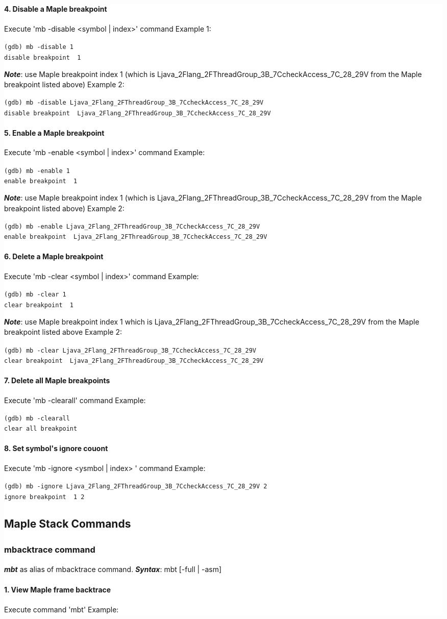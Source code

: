#### 4. Disable a Maple breakpoint
Execute 'mb -disable <symbol | index>' command
Example 1:
```
(gdb) mb -disable 1
disable breakpoint  1
```
***Note***: use Maple breakpoint index 1 (which is Ljava_2Flang_2FThreadGroup_3B_7CcheckAccess_7C_28_29V from the Maple breakpoint listed above)
Example 2:
```
(gdb) mb -disable Ljava_2Flang_2FThreadGroup_3B_7CcheckAccess_7C_28_29V
disable breakpoint  Ljava_2Flang_2FThreadGroup_3B_7CcheckAccess_7C_28_29V
```
#### 5. Enable a Maple breakpoint
Execute 'mb -enable <symbol | index>' command
Example:
```
(gdb) mb -enable 1
enable breakpoint  1
```
***Note***: use Maple breakpoint index 1 (which is Ljava_2Flang_2FThreadGroup_3B_7CcheckAccess_7C_28_29V from the Maple breakpoint listed above)
Example 2:
```
(gdb) mb -enable Ljava_2Flang_2FThreadGroup_3B_7CcheckAccess_7C_28_29V
enable breakpoint  Ljava_2Flang_2FThreadGroup_3B_7CcheckAccess_7C_28_29V
```
#### 6. Delete a Maple breakpoint
Execute 'mb -clear <symbol | index>' command
Example:
```
(gdb) mb -clear 1
clear breakpoint  1
```
***Note***: use Maple breakpoint index 1 which is Ljava_2Flang_2FThreadGroup_3B_7CcheckAccess_7C_28_29V from the Maple breakpoint listed above
Example 2:
```
(gdb) mb -clear Ljava_2Flang_2FThreadGroup_3B_7CcheckAccess_7C_28_29V
clear breakpoint  Ljava_2Flang_2FThreadGroup_3B_7CcheckAccess_7C_28_29V
```
#### 7. Delete all Maple breakpoints
Execute 'mb -clearall' command
Example:
```
(gdb) mb -clearall
clear all breakpoint
```
#### 8. Set symbol's ignore couont
Execute 'mb -ignore <ysmbol | index> <count>' command
Example:
```
(gdb) mb -ignore Ljava_2Flang_2FThreadGroup_3B_7CcheckAccess_7C_28_29V 2
ignore breakpoint  1 2
```
## Maple Stack Commands
### mbacktrace command
**_mbt_** as alias of mbacktrace command. **_Syntax_**: mbt [-full | -asm]
#### 1. View Maple frame backtrace
Execute command 'mbt'
Example:
```
```